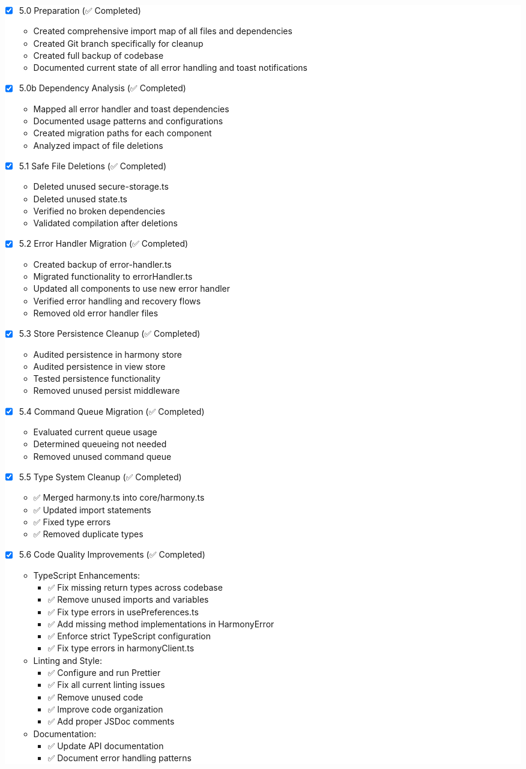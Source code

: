 - [x] 5.0 Preparation (✅ Completed)
  - Created comprehensive import map of all files and dependencies
  - Created Git branch specifically for cleanup
  - Created full backup of codebase
  - Documented current state of all error handling and toast notifications

- [x] 5.0b Dependency Analysis (✅ Completed)
  - Mapped all error handler and toast dependencies
  - Documented usage patterns and configurations
  - Created migration paths for each component
  - Analyzed impact of file deletions

- [x] 5.1 Safe File Deletions (✅ Completed)
  - Deleted unused secure-storage.ts
  - Deleted unused state.ts
  - Verified no broken dependencies
  - Validated compilation after deletions

- [x] 5.2 Error Handler Migration (✅ Completed)
  - Created backup of error-handler.ts
  - Migrated functionality to errorHandler.ts
  - Updated all components to use new error handler
  - Verified error handling and recovery flows
  - Removed old error handler files

- [x] 5.3 Store Persistence Cleanup (✅ Completed)
  - Audited persistence in harmony store
  - Audited persistence in view store
  - Tested persistence functionality
  - Removed unused persist middleware

- [x] 5.4 Command Queue Migration (✅ Completed)
  - Evaluated current queue usage
  - Determined queueing not needed
  - Removed unused command queue

- [x] 5.5 Type System Cleanup (✅ Completed)
  - ✅ Merged harmony.ts into core/harmony.ts
  - ✅ Updated import statements
  - ✅ Fixed type errors
  - ✅ Removed duplicate types

- [x] 5.6 Code Quality Improvements (✅ Completed)
  - TypeScript Enhancements:
    - ✅ Fix missing return types across codebase
    - ✅ Remove unused imports and variables
    - ✅ Fix type errors in usePreferences.ts
    - ✅ Add missing method implementations in HarmonyError
    - ✅ Enforce strict TypeScript configuration
    - ✅ Fix type errors in harmonyClient.ts
  - Linting and Style:
    - ✅ Configure and run Prettier
    - ✅ Fix all current linting issues
    - ✅ Remove unused code
    - ✅ Improve code organization
    - ✅ Add proper JSDoc comments
  - Documentation:
    - ✅ Update API documentation
    - ✅ Document error handling patterns
